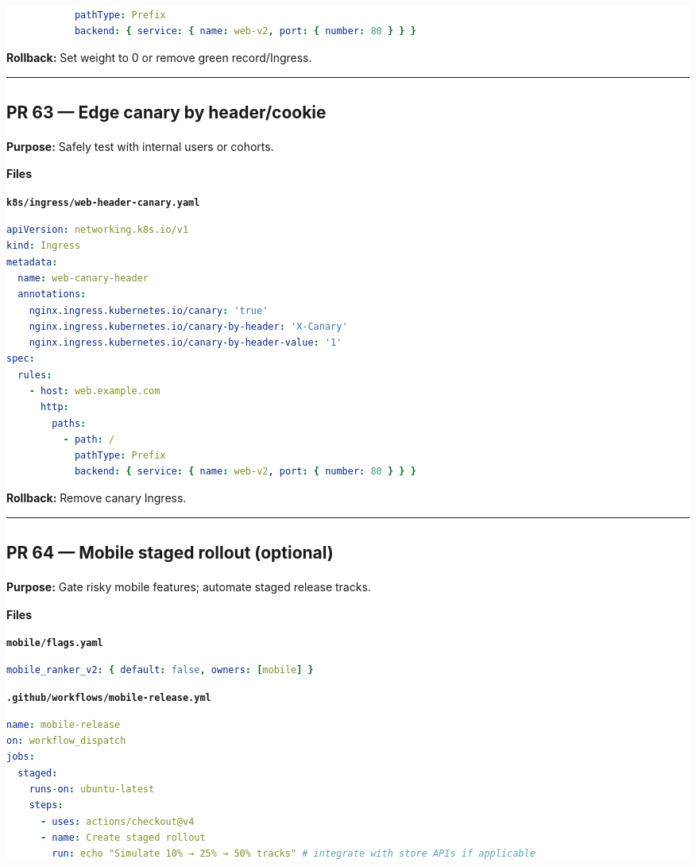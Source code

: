 ```yaml
            pathType: Prefix
            backend: { service: { name: web-v2, port: { number: 80 } } }
```

**Rollback:** Set weight to 0 or remove green record/Ingress.

---

## PR 63 — Edge canary by header/cookie

**Purpose:** Safely test with internal users or cohorts.

**Files**

**`k8s/ingress/web-header-canary.yaml`**

```yaml
apiVersion: networking.k8s.io/v1
kind: Ingress
metadata:
  name: web-canary-header
  annotations:
    nginx.ingress.kubernetes.io/canary: 'true'
    nginx.ingress.kubernetes.io/canary-by-header: 'X-Canary'
    nginx.ingress.kubernetes.io/canary-by-header-value: '1'
spec:
  rules:
    - host: web.example.com
      http:
        paths:
          - path: /
            pathType: Prefix
            backend: { service: { name: web-v2, port: { number: 80 } } }
```

**Rollback:** Remove canary Ingress.

---

## PR 64 — Mobile staged rollout (optional)

**Purpose:** Gate risky mobile features; automate staged release tracks.

**Files**

**`mobile/flags.yaml`**

```yaml
mobile_ranker_v2: { default: false, owners: [mobile] }
```

**`.github/workflows/mobile-release.yml`**

```yaml
name: mobile-release
on: workflow_dispatch
jobs:
  staged:
    runs-on: ubuntu-latest
    steps:
      - uses: actions/checkout@v4
      - name: Create staged rollout
        run: echo "Simulate 10% → 25% → 50% tracks" # integrate with store APIs if applicable
```
